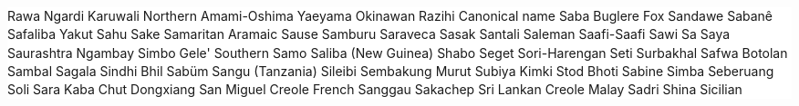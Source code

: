 Rawa
Ngardi
Karuwali
Northern Amami-Oshima
Yaeyama
Okinawan
Razihi
Canonical name
Saba
Buglere
Fox
Sandawe
Sabanê
Safaliba
Yakut
Sahu
Sake
Samaritan Aramaic
Sause
Samburu
Saraveca
Sasak
Santali
Saleman
Saafi-Saafi
Sawi
Sa
Saya
Saurashtra
Ngambay
Simbo
Gele'
Southern Samo
Saliba (New Guinea)
Shabo
Seget
Sori-Harengan
Seti
Surbakhal
Safwa
Botolan Sambal
Sagala
Sindhi Bhil
Sabüm
Sangu (Tanzania)
Sileibi
Sembakung Murut
Subiya
Kimki
Stod Bhoti
Sabine
Simba
Seberuang
Soli
Sara Kaba
Chut
Dongxiang
San Miguel Creole French
Sanggau
Sakachep
Sri Lankan Creole Malay
Sadri
Shina
Sicilian